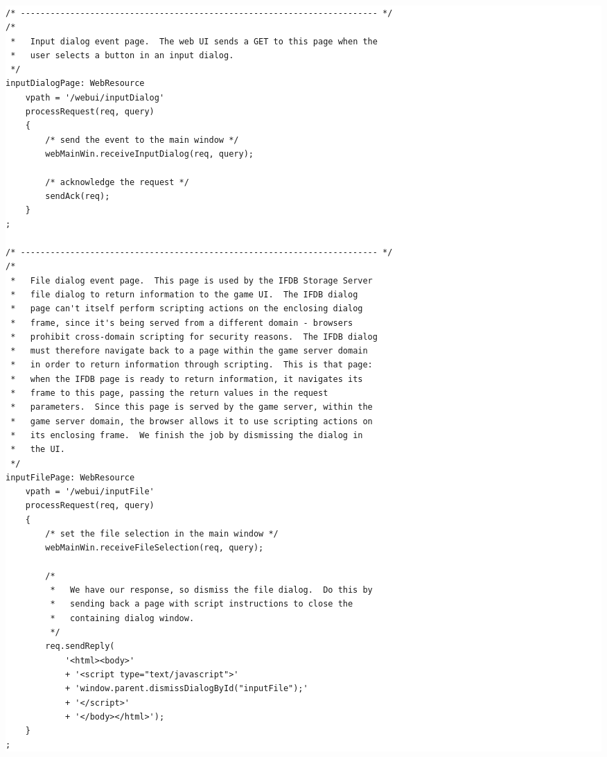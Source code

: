     /* ------------------------------------------------------------------------ */
    /*
     *   Input dialog event page.  The web UI sends a GET to this page when the
     *   user selects a button in an input dialog.  
     */
    inputDialogPage: WebResource
        vpath = '/webui/inputDialog'
        processRequest(req, query)
        {
            /* send the event to the main window */
            webMainWin.receiveInputDialog(req, query);

            /* acknowledge the request */
            sendAck(req);
        }
    ;

    /* ------------------------------------------------------------------------ */
    /*
     *   File dialog event page.  This page is used by the IFDB Storage Server
     *   file dialog to return information to the game UI.  The IFDB dialog
     *   page can't itself perform scripting actions on the enclosing dialog
     *   frame, since it's being served from a different domain - browsers
     *   prohibit cross-domain scripting for security reasons.  The IFDB dialog
     *   must therefore navigate back to a page within the game server domain
     *   in order to return information through scripting.  This is that page:
     *   when the IFDB page is ready to return information, it navigates its
     *   frame to this page, passing the return values in the request
     *   parameters.  Since this page is served by the game server, within the
     *   game server domain, the browser allows it to use scripting actions on
     *   its enclosing frame.  We finish the job by dismissing the dialog in
     *   the UI.
     */
    inputFilePage: WebResource
        vpath = '/webui/inputFile'
        processRequest(req, query)
        {
            /* set the file selection in the main window */
            webMainWin.receiveFileSelection(req, query);

            /* 
             *   We have our response, so dismiss the file dialog.  Do this by
             *   sending back a page with script instructions to close the
             *   containing dialog window.
             */
            req.sendReply(
                '<html><body>'
                + '<script type="text/javascript">'
                + 'window.parent.dismissDialogById("inputFile");'
                + '</script>'
                + '</body></html>');
        }
    ;
